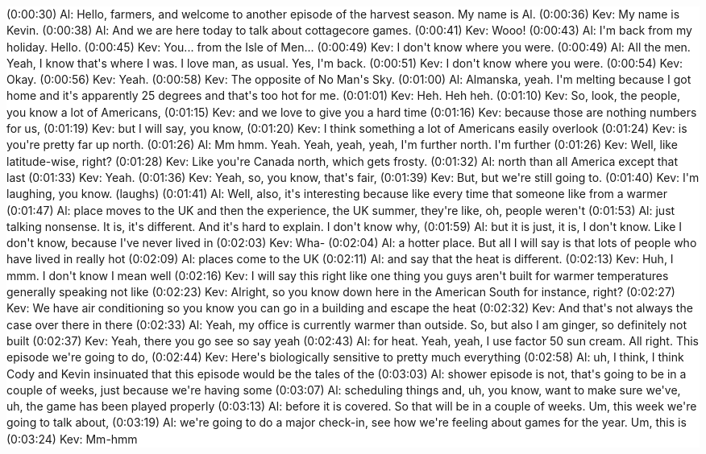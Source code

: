 (0:00:30) Al: Hello, farmers, and welcome to another episode of the harvest season. My name is Al.
(0:00:36) Kev: My name is Kevin.
(0:00:38) Al: And we are here today to talk about cottagecore games.
(0:00:41) Kev: Wooo!
(0:00:43) Al: I'm back from my holiday. Hello.
(0:00:45) Kev: You... from the Isle of Men...
(0:00:49) Kev: I don't know where you were.
(0:00:49) Al: All the men. Yeah, I know that's where I was. I love man, as usual. Yes, I'm back.
(0:00:51) Kev: I don't know where you were.
(0:00:54) Kev: Okay.
(0:00:56) Kev: Yeah.
(0:00:58) Kev: The opposite of No Man's Sky.
(0:01:00) Al: Almanska, yeah. I'm melting because I got home and it's apparently 25 degrees and that's too hot for me.
(0:01:01) Kev: Heh. Heh heh.
(0:01:10) Kev: So, look, the people, you know a lot of Americans,
(0:01:15) Kev: and we love to give you a hard time
(0:01:16) Kev: because those are nothing numbers for us,
(0:01:19) Kev: but I will say, you know,
(0:01:20) Kev: I think something a lot of Americans easily overlook
(0:01:24) Kev: is you're pretty far up north.
(0:01:26) Al: Mm hmm. Yeah. Yeah, yeah, yeah, I'm further north. I'm further
(0:01:26) Kev: Well, like latitude-wise, right?
(0:01:28) Kev: Like you're Canada north, which gets frosty.
(0:01:32) Al: north than all America except that last
(0:01:33) Kev: Yeah.
(0:01:36) Kev: Yeah, so, you know, that's fair,
(0:01:39) Kev: But, but we're still going to.
(0:01:40) Kev: I'm laughing, you know. (laughs)
(0:01:41) Al: Well, also, it's interesting because like every time that someone like from a warmer
(0:01:47) Al: place moves to the UK and then the experience, the UK summer, they're like, oh, people weren't
(0:01:53) Al: just talking nonsense. It is, it's different. And it's hard to explain. I don't know why,
(0:01:59) Al: but it is just, it is, I don't know. Like I don't know, because I've never lived in
(0:02:03) Kev: Wha-
(0:02:04) Al: a hotter place. But all I will say is that lots of people who have lived in really hot
(0:02:09) Al: places come to the UK
(0:02:11) Al: and say that the heat is different.
(0:02:13) Kev: Huh, I mmm. I don't know I mean well
(0:02:16) Kev: I will say this right like one thing you guys aren't built for warmer temperatures generally speaking not like
(0:02:23) Kev: Alright, so you know down here in the American South for instance, right?
(0:02:27) Kev: We have air conditioning so you know you can go in a building and escape the heat
(0:02:32) Kev: And that's not always the case over there in there
(0:02:33) Al: Yeah, my office is currently warmer than outside. So, but also I am ginger, so definitely not built
(0:02:37) Kev: Yeah, there you go see so say yeah
(0:02:43) Al: for heat. Yeah, yeah, I use factor 50 sun cream. All right. This episode we're going to do,
(0:02:44) Kev: Here's biologically sensitive to pretty much everything
(0:02:58) Al: uh, I think, I think Cody and Kevin insinuated that this episode would be the tales of the
(0:03:03) Al: shower episode is not, that's going to be in a couple of weeks, just because we're having some
(0:03:07) Al: scheduling things and, uh, you know, want to make sure we've, uh, the game has been played properly
(0:03:13) Al: before it is covered. So that will be in a couple of weeks. Um, this week we're going to talk about,
(0:03:19) Al: we're going to do a major check-in, see how we're feeling about games for the year. Um, this is
(0:03:24) Kev: Mm-hmm